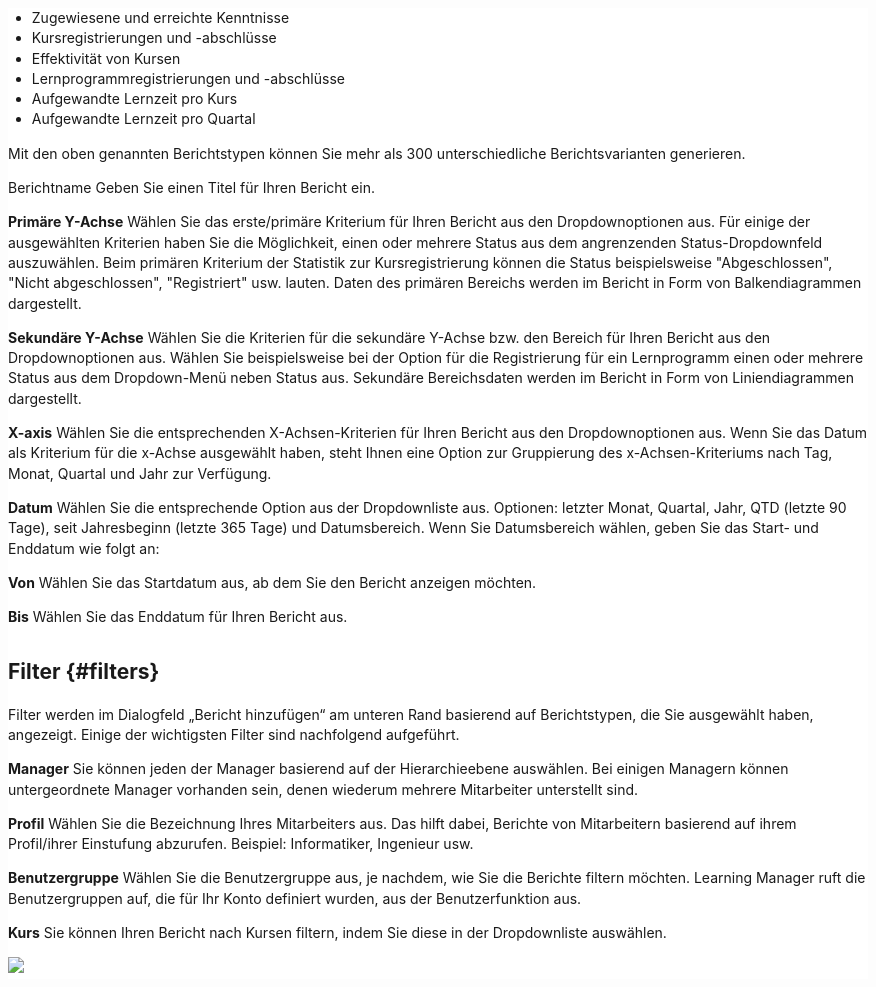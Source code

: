 * Zugewiesene und erreichte Kenntnisse
* Kursregistrierungen und -abschlüsse
* Effektivität von Kursen
* Lernprogrammregistrierungen und -abschlüsse
* Aufgewandte Lernzeit pro Kurs
* Aufgewandte Lernzeit pro Quartal

Mit den oben genannten Berichtstypen können Sie mehr als 300 unterschiedliche Berichtsvarianten generieren.

Berichtname Geben Sie einen Titel für Ihren Bericht ein.

**Primäre Y-Achse** Wählen Sie das erste/primäre Kriterium für Ihren Bericht aus den Dropdownoptionen aus. Für einige der ausgewählten Kriterien haben Sie die Möglichkeit, einen oder mehrere Status aus dem angrenzenden Status-Dropdownfeld auszuwählen. Beim primären Kriterium der Statistik zur Kursregistrierung können die Status beispielsweise &quot;Abgeschlossen&quot;, &quot;Nicht abgeschlossen&quot;, &quot;Registriert&quot; usw. lauten. Daten des primären Bereichs werden im Bericht in Form von Balkendiagrammen dargestellt.

**Sekundäre Y-Achse** Wählen Sie die Kriterien für die sekundäre Y-Achse bzw. den Bereich für Ihren Bericht aus den Dropdownoptionen aus. Wählen Sie beispielsweise bei der Option für die Registrierung für ein Lernprogramm einen oder mehrere Status aus dem Dropdown-Menü neben Status aus. Sekundäre Bereichsdaten werden im Bericht in Form von Liniendiagrammen dargestellt.

**X-axis** Wählen Sie die entsprechenden X-Achsen-Kriterien für Ihren Bericht aus den Dropdownoptionen aus. Wenn Sie das Datum als Kriterium für die x-Achse ausgewählt haben, steht Ihnen eine Option zur Gruppierung des x-Achsen-Kriteriums nach Tag, Monat, Quartal und Jahr zur Verfügung.

**Datum** Wählen Sie die entsprechende Option aus der Dropdownliste aus. Optionen: letzter Monat, Quartal, Jahr, QTD (letzte 90 Tage), seit Jahresbeginn (letzte 365 Tage) und Datumsbereich. Wenn Sie Datumsbereich wählen, geben Sie das Start- und Enddatum wie folgt an:

**Von** Wählen Sie das Startdatum aus, ab dem Sie den Bericht anzeigen möchten.

**Bis** Wählen Sie das Enddatum für Ihren Bericht aus.

## Filter {#filters}

Filter werden im Dialogfeld „Bericht hinzufügen“ am unteren Rand basierend auf Berichtstypen, die Sie ausgewählt haben, angezeigt. Einige der wichtigsten Filter sind nachfolgend aufgeführt.

**Manager** Sie können jeden der Manager basierend auf der Hierarchieebene auswählen. Bei einigen Managern können untergeordnete Manager vorhanden sein, denen wiederum mehrere Mitarbeiter unterstellt sind.

**Profil** Wählen Sie die Bezeichnung Ihres Mitarbeiters aus. Das hilft dabei, Berichte von Mitarbeitern basierend auf ihrem Profil/ihrer Einstufung abzurufen. Beispiel: Informatiker, Ingenieur usw.

**Benutzergruppe** Wählen Sie die Benutzergruppe aus, je nachdem, wie Sie die Berichte filtern möchten. Learning Manager ruft die Benutzergruppen auf, die für Ihr Konto definiert wurden, aus der Benutzerfunktion aus.

**Kurs** Sie können Ihren Bericht nach Kursen filtern, indem Sie diese in der Dropdownliste auswählen.

![](assets/sample-report-admin.png)
